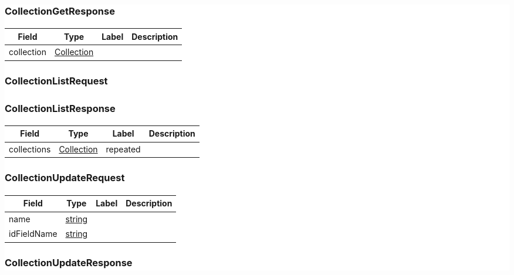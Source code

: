 




<a name="immudb-model-CollectionGetResponse"></a>

### CollectionGetResponse



| Field | Type | Label | Description |
| ----- | ---- | ----- | ----------- |
| collection | [Collection](#immudb-model-Collection) |  |  |






<a name="immudb-model-CollectionListRequest"></a>

### CollectionListRequest







<a name="immudb-model-CollectionListResponse"></a>

### CollectionListResponse



| Field | Type | Label | Description |
| ----- | ---- | ----- | ----------- |
| collections | [Collection](#immudb-model-Collection) | repeated |  |






<a name="immudb-model-CollectionUpdateRequest"></a>

### CollectionUpdateRequest



| Field | Type | Label | Description |
| ----- | ---- | ----- | ----------- |
| name | [string](#string) |  |  |
| idFieldName | [string](#string) |  |  |






<a name="immudb-model-CollectionUpdateResponse"></a>

### CollectionUpdateResponse
